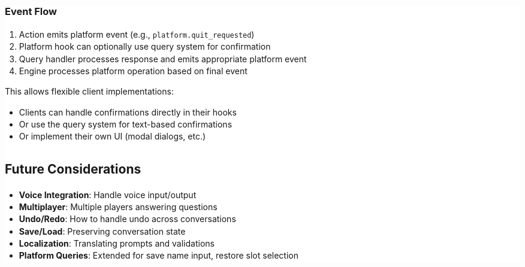 ### Event Flow
1. Action emits platform event (e.g., `platform.quit_requested`)
2. Platform hook can optionally use query system for confirmation
3. Query handler processes response and emits appropriate platform event
4. Engine processes platform operation based on final event

This allows flexible client implementations:
- Clients can handle confirmations directly in their hooks
- Or use the query system for text-based confirmations
- Or implement their own UI (modal dialogs, etc.)

## Future Considerations

- **Voice Integration**: Handle voice input/output
- **Multiplayer**: Multiple players answering questions
- **Undo/Redo**: How to handle undo across conversations
- **Save/Load**: Preserving conversation state
- **Localization**: Translating prompts and validations
- **Platform Queries**: Extended for save name input, restore slot selection
